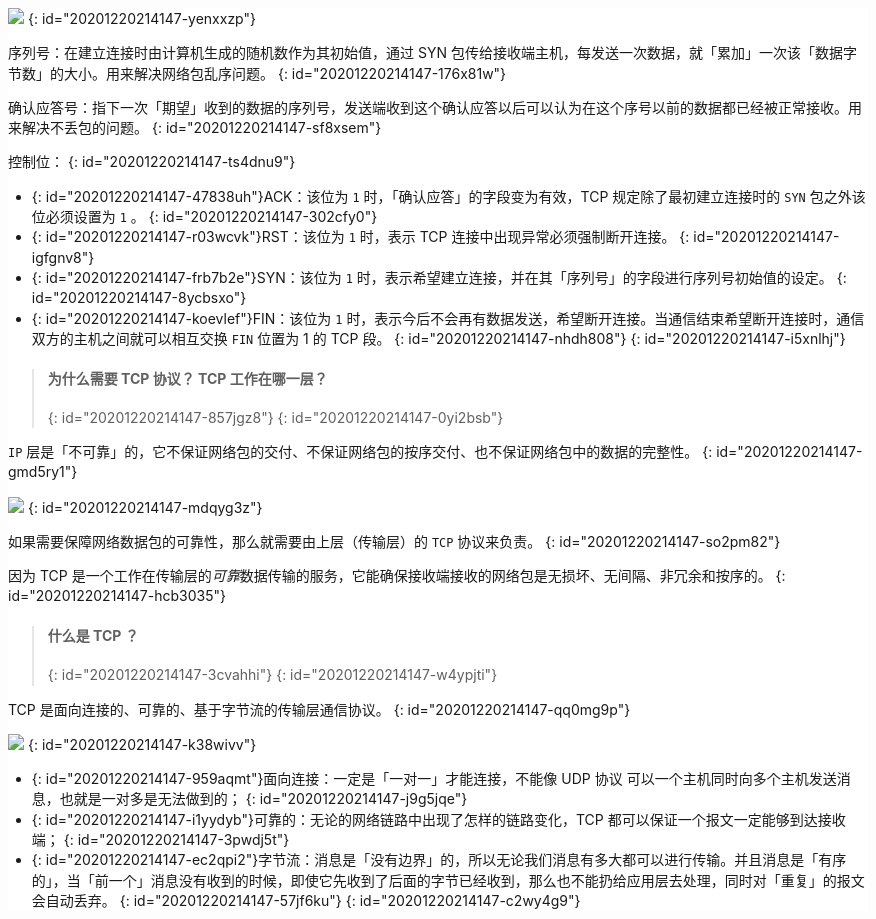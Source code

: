 ![](https://static001.geekbang.org/infoq/c4/c4d5f4de31a8128cfba6cebc0af54329.png)
{: id="20201220214147-yenxxzp"}

序列号：在建立连接时由计算机生成的随机数作为其初始值，通过 SYN 包传给接收端主机，每发送一次数据，就「累加」一次该「数据字节数」的大小。用来解决网络包乱序问题。
{: id="20201220214147-176x81w"}

确认应答号：指下一次「期望」收到的数据的序列号，发送端收到这个确认应答以后可以认为在这个序号以前的数据都已经被正常接收。用来解决不丢包的问题。
{: id="20201220214147-sf8xsem"}

控制位：
{: id="20201220214147-ts4dnu9"}

- {: id="20201220214147-47838uh"}ACK：该位为 `1` 时，「确认应答」的字段变为有效，TCP 规定除了最初建立连接时的 `SYN` 包之外该位必须设置为 `1` 。
  {: id="20201220214147-302cfy0"}
- {: id="20201220214147-r03wcvk"}RST：该位为 `1` 时，表示 TCP 连接中出现异常必须强制断开连接。
  {: id="20201220214147-igfgnv8"}
- {: id="20201220214147-frb7b2e"}SYN：该位为 `1` 时，表示希望建立连接，并在其「序列号」的字段进行序列号初始值的设定。
  {: id="20201220214147-8ycbsxo"}
- {: id="20201220214147-koevlef"}FIN：该位为 `1` 时，表示今后不会再有数据发送，希望断开连接。当通信结束希望断开连接时，通信双方的主机之间就可以相互交换 `FIN` 位置为 1 的 TCP 段。
  {: id="20201220214147-nhdh808"}
{: id="20201220214147-i5xnlhj"}

> #### **为什么需要 TCP 协议？ TCP 工作在哪一层？**
> {: id="20201220214147-857jgz8"}
{: id="20201220214147-0yi2bsb"}

`IP` 层是「不可靠」的，它不保证网络包的交付、不保证网络包的按序交付、也不保证网络包中的数据的完整性。
{: id="20201220214147-gmd5ry1"}

![](https://static001.geekbang.org/infoq/7c/7cd7bee694090e3947e390d55609d7a5.png)
{: id="20201220214147-mdqyg3z"}

如果需要保障网络数据包的可靠性，那么就需要由上层（传输层）的 `TCP` 协议来负责。
{: id="20201220214147-so2pm82"}

因为 TCP 是一个工作在传输层的*可靠*数据传输的服务，它能确保接收端接收的网络包是无损坏、无间隔、非冗余和按序的。
{: id="20201220214147-hcb3035"}

> #### **什么是 TCP ？**
> {: id="20201220214147-3cvahhi"}
{: id="20201220214147-w4ypjti"}

TCP 是面向连接的、可靠的、基于字节流的传输层通信协议。
{: id="20201220214147-qq0mg9p"}

![](https://static001.geekbang.org/infoq/df/df503788d8161d8cb54e5d989a8681d0.png)
{: id="20201220214147-k38wivv"}

- {: id="20201220214147-959aqmt"}面向连接：一定是「一对一」才能连接，不能像 UDP 协议 可以一个主机同时向多个主机发送消息，也就是一对多是无法做到的；
  {: id="20201220214147-j9g5jqe"}
- {: id="20201220214147-i1yydyb"}可靠的：无论的网络链路中出现了怎样的链路变化，TCP 都可以保证一个报文一定能够到达接收端；
  {: id="20201220214147-3pwdj5t"}
- {: id="20201220214147-ec2qpi2"}字节流：消息是「没有边界」的，所以无论我们消息有多大都可以进行传输。并且消息是「有序的」，当「前一个」消息没有收到的时候，即使它先收到了后面的字节已经收到，那么也不能扔给应用层去处理，同时对「重复」的报文会自动丢弃。
  {: id="20201220214147-57jf6ku"}
{: id="20201220214147-c2wy4g9"}
